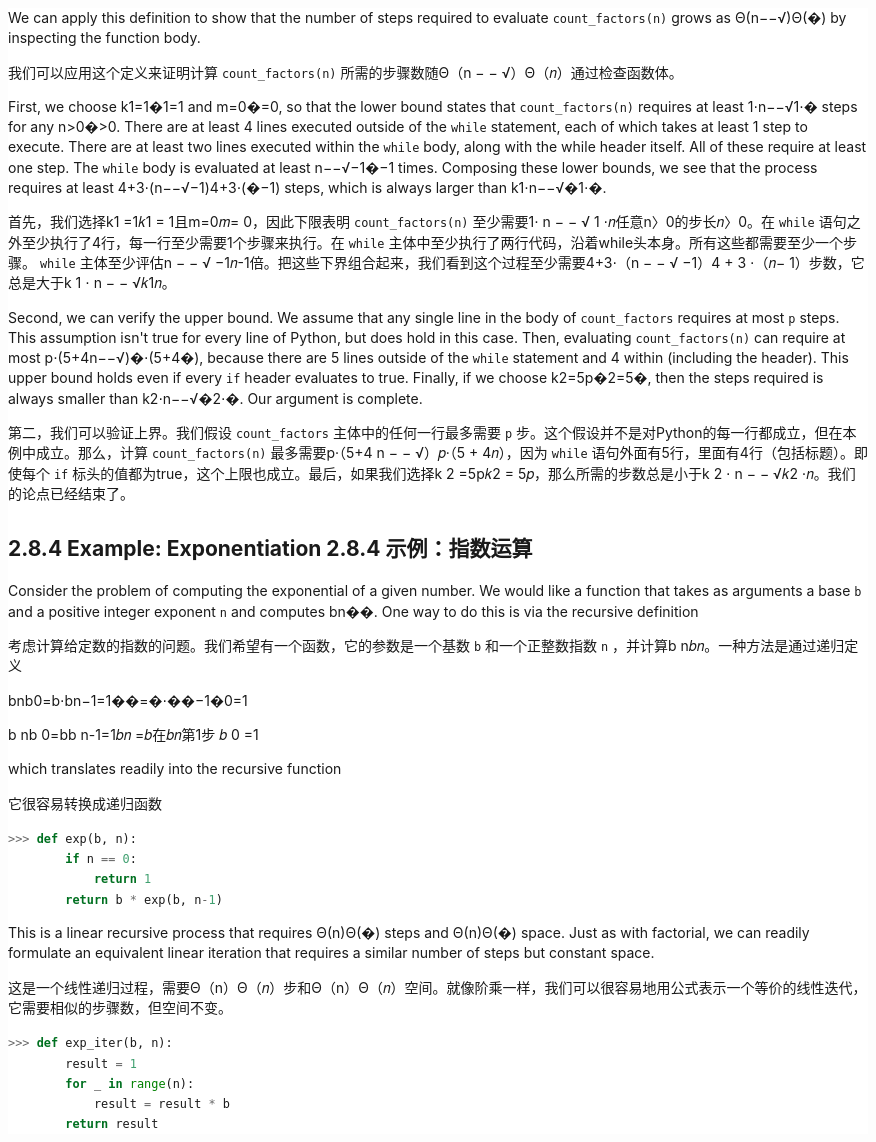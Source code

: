 We can apply this definition to show that the number of steps required to evaluate `count_factors(n)` grows as Θ(n−−√)Θ(�) by inspecting the function body.

我们可以应用这个定义来证明计算 `count_factors(n)` 所需的步骤数随Θ（n − − √）Θ（𝑛）通过检查函数体。

First, we choose k1=1�1=1 and m=0�=0, so that the lower bound states that `count_factors(n)` requires at least 1⋅n−−√1⋅� steps for any n>0�>0. There are at least 4 lines executed outside of the `while` statement, each of which takes at least 1 step to execute. There are at least two lines executed within the `while` body, along with the while header itself. All of these require at least one step. The `while` body is evaluated at least n−−√−1�−1 times. Composing these lower bounds, we see that the process requires at least 4+3⋅(n−−√−1)4+3⋅(�−1) steps, which is always larger than k1⋅n−−√�1⋅�.

首先，我们选择k1 =1𝑘1 = 1且m=0𝑚= 0，因此下限表明 `count_factors(n)` 至少需要1⋅ n − − √ 1 ⋅𝑛任意n〉0的步长𝑛〉0。在 `while` 语句之外至少执行了4行，每一行至少需要1个步骤来执行。在 `while` 主体中至少执行了两行代码，沿着while头本身。所有这些都需要至少一个步骤。 `while` 主体至少评估n − − √ −1𝑛-1倍。把这些下界组合起来，我们看到这个过程至少需要4+3⋅（n − − √ −1）4 + 3 ⋅（𝑛− 1）步数，它总是大于k 1 ⋅ n − − √𝑘1𝑛。

Second, we can verify the upper bound. We assume that any single line in the body of `count_factors` requires at most `p` steps. This assumption isn't true for every line of Python, but does hold in this case. Then, evaluating `count_factors(n)` can require at most p⋅(5+4n−−√)�⋅(5+4�), because there are 5 lines outside of the `while` statement and 4 within (including the header). This upper bound holds even if every `if` header evaluates to true. Finally, if we choose k2=5p�2=5�, then the steps required is always smaller than k2⋅n−−√�2⋅�. Our argument is complete.

第二，我们可以验证上界。我们假设 `count_factors` 主体中的任何一行最多需要 `p` 步。这个假设并不是对Python的每一行都成立，但在本例中成立。那么，计算 `count_factors(n)` 最多需要p·（5+4 n − − √）𝑝·（5 + 4𝑛），因为 `while` 语句外面有5行，里面有4行（包括标题）。即使每个 `if` 标头的值都为true，这个上限也成立。最后，如果我们选择k 2 =5p𝑘2 = 5𝑝，那么所需的步数总是小于k 2 ⋅ n − − √𝑘2 ⋅𝑛。我们的论点已经结束了。

## 2.8.4  Example: Exponentiation 2.8.4 示例：指数运算

Consider the problem of computing the exponential of a given number. We would like a function that takes as arguments a base `b` and a positive integer exponent `n` and computes bn��. One way to do this is via the recursive definition

考虑计算给定数的指数的问题。我们希望有一个函数，它的参数是一个基数 `b` 和一个正整数指数 `n` ，并计算b n𝑏𝑛。一种方法是通过递归定义

bnb0=b⋅bn−1=1��=�⋅��−1�0=1

b nb 0=bb n-1=1𝑏𝑛 =𝑏在𝑏𝑛第1步 𝑏 0 =1

which translates readily into the recursive function

它很容易转换成递归函数

```py
>>> def exp(b, n):
        if n == 0:
            return 1
        return b * exp(b, n-1)
```

This is a linear recursive process that requires Θ(n)Θ(�) steps and Θ(n)Θ(�) space. Just as with factorial, we can readily formulate an equivalent linear iteration that requires a similar number of steps but constant space.

这是一个线性递归过程，需要Θ（n）Θ（𝑛）步和Θ（n）Θ（𝑛）空间。就像阶乘一样，我们可以很容易地用公式表示一个等价的线性迭代，它需要相似的步骤数，但空间不变。

```py
>>> def exp_iter(b, n):
        result = 1
        for _ in range(n):
            result = result * b
        return result
```
